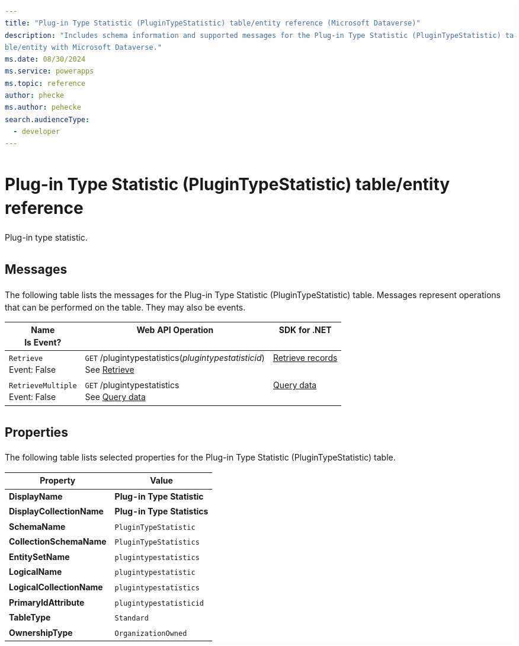 ```yaml
---
title: "Plug-in Type Statistic (PluginTypeStatistic) table/entity reference (Microsoft Dataverse)"
description: "Includes schema information and supported messages for the Plug-in Type Statistic (PluginTypeStatistic) table/entity with Microsoft Dataverse."
ms.date: 08/30/2024
ms.service: powerapps
ms.topic: reference
author: phecke
ms.author: pehecke
search.audienceType: 
  - developer
---
```


# Plug-in Type Statistic (PluginTypeStatistic) table/entity reference

Plug-in type statistic.

## Messages

The following table lists the messages for the Plug-in Type Statistic (PluginTypeStatistic) table.
Messages represent operations that can be performed on the table. They may also be events.

| Name <br />Is Event? |Web API Operation |SDK for .NET |
| ---- | ----- |----- |
| `Retrieve`<br />Event: False |`GET` /plugintypestatistics(*plugintypestatisticid*)<br />See [Retrieve](/powerapps/developer/data-platform/webapi/retrieve-entity-using-web-api) |[Retrieve records](/power-apps/developer/data-platform/org-service/entity-operations-retrieve)|
| `RetrieveMultiple`<br />Event: False |`GET` /plugintypestatistics<br />See [Query data](/power-apps/developer/data-platform/webapi/query-data-web-api) |[Query data](/power-apps/developer/data-platform/org-service/entity-operations-query-data)|

## Properties

The following table lists selected properties for the Plug-in Type Statistic (PluginTypeStatistic) table.

|Property|Value|
| --- | --- |
| **DisplayName** | **Plug-in Type Statistic** |
| **DisplayCollectionName** | **Plug-in Type Statistics** |
| **SchemaName** | `PluginTypeStatistic` |
| **CollectionSchemaName** | `PluginTypeStatistics` |
| **EntitySetName** | `plugintypestatistics`|
| **LogicalName** | `plugintypestatistic` |
| **LogicalCollectionName** | `plugintypestatistics` |
| **PrimaryIdAttribute** | `plugintypestatisticid` |
| **TableType** | `Standard` |
| **OwnershipType** | `OrganizationOwned` |
